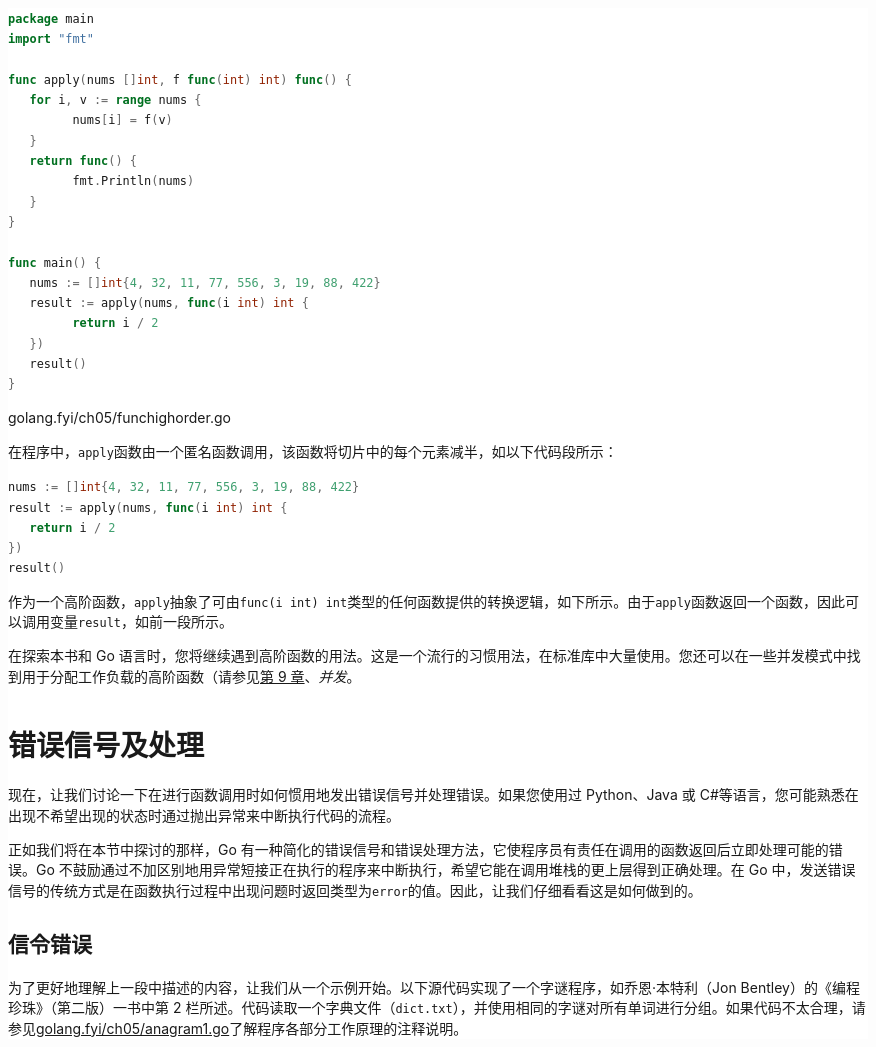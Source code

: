 ```go
package main 
import "fmt" 

func apply(nums []int, f func(int) int) func() { 
   for i, v := range nums { 
         nums[i] = f(v) 
   } 
   return func() { 
         fmt.Println(nums) 
   } 
} 

func main() { 
   nums := []int{4, 32, 11, 77, 556, 3, 19, 88, 422} 
   result := apply(nums, func(i int) int { 
         return i / 2 
   }) 
   result() 
} 

```

golang.fyi/ch05/funchighorder.go

在程序中，`apply`函数由一个匿名函数调用，该函数将切片中的每个元素减半，如以下代码段所示：

```go
nums := []int{4, 32, 11, 77, 556, 3, 19, 88, 422} 
result := apply(nums, func(i int) int { 
   return i / 2 
}) 
result() 

```

作为一个高阶函数，`apply`抽象了可由`func(i int) int`类型的任何函数提供的转换逻辑，如下所示。由于`apply`函数返回一个函数，因此可以调用变量`result`，如前一段所示。

在探索本书和 Go 语言时，您将继续遇到高阶函数的用法。这是一个流行的习惯用法，在标准库中大量使用。您还可以在一些并发模式中找到用于分配工作负载的高阶函数（请参见[第 9 章](09.html "Chapter 9. Concurrency")、*并发*。

# 错误信号及处理

现在，让我们讨论一下在进行函数调用时如何惯用地发出错误信号并处理错误。如果您使用过 Python、Java 或 C#等语言，您可能熟悉在出现不希望出现的状态时通过抛出异常来中断执行代码的流程。

正如我们将在本节中探讨的那样，Go 有一种简化的错误信号和错误处理方法，它使程序员有责任在调用的函数返回后立即处理可能的错误。Go 不鼓励通过不加区别地用异常短接正在执行的程序来中断执行，希望它能在调用堆栈的更上层得到正确处理。在 Go 中，发送错误信号的传统方式是在函数执行过程中出现问题时返回类型为`error`的值。因此，让我们仔细看看这是如何做到的。

## 信令错误

为了更好地理解上一段中描述的内容，让我们从一个示例开始。以下源代码实现了一个字谜程序，如乔恩·本特利（Jon Bentley）的《编程珍珠》（第二版）一书中第 2 栏所述。代码读取一个字典文件（`dict.txt`），并使用相同的字谜对所有单词进行分组。如果代码不太合理，请参见[golang.fyi/ch05/anagram1.go](http://learning.golang.fyi/ch05/anagram1.go)了解程序各部分工作原理的注释说明。
